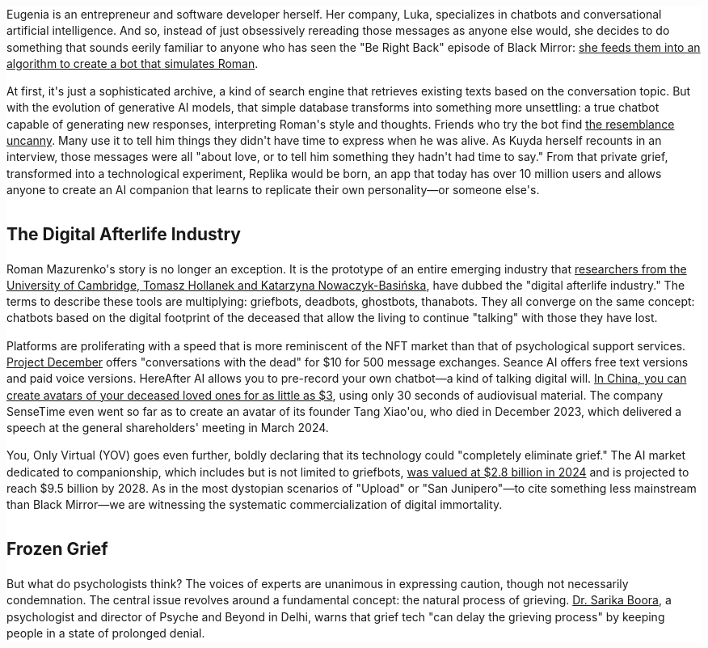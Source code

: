 Eugenia is an entrepreneur and software developer herself. Her company, Luka, specializes in chatbots and conversational artificial intelligence. And so, instead of just obsessively rereading those messages as anyone else would, she decides to do something that sounds eerily familiar to anyone who has seen the "Be Right Back" episode of Black Mirror: [she feeds them into an algorithm to create a bot that simulates Roman](https://i-d.co/article/black-mirror-artificial-intelligence-roman-mazurenko/).

At first, it's just a sophisticated archive, a kind of search engine that retrieves existing texts based on the conversation topic. But with the evolution of generative AI models, that simple database transforms into something more unsettling: a true chatbot capable of generating new responses, interpreting Roman's style and thoughts. Friends who try the bot find [the resemblance uncanny](https://www.cbc.ca/documentaries/the-nature-of-things/after-her-best-friend-died-this-programmer-created-an-ai-chatbot-from-his-texts-to-talk-to-him-again-1.6252286). Many use it to tell him things they didn't have time to express when he was alive. As Kuyda herself recounts in an interview, those messages were all "about love, or to tell him something they hadn't had time to say." From that private grief, transformed into a technological experiment, Replika would be born, an app that today has over 10 million users and allows anyone to create an AI companion that learns to replicate their own personality—or someone else's.

## The Digital Afterlife Industry

Roman Mazurenko's story is no longer an exception. It is the prototype of an entire emerging industry that [researchers from the University of Cambridge, Tomasz Hollanek and Katarzyna Nowaczyk-Basińska](https://www.cam.ac.uk/research/news/call-for-safeguards-to-prevent-unwanted-hauntings-by-ai-chatbots-of-dead-loved-ones), have dubbed the "digital afterlife industry." The terms to describe these tools are multiplying: griefbots, deadbots, ghostbots, thanabots. They all converge on the same concept: chatbots based on the digital footprint of the deceased that allow the living to continue "talking" with those they have lost.

Platforms are proliferating with a speed that is more reminiscent of the NFT market than that of psychological support services. [Project December](https://www.psychologytoday.com/us/blog/word-less/202505/escaping-grief-with-ai-surrogates) offers "conversations with the dead" for $10 for 500 message exchanges. Seance AI offers free text versions and paid voice versions. HereAfter AI allows you to pre-record your own chatbot—a kind of talking digital will. [In China, you can create avatars of your deceased loved ones for as little as $3](https://www.vml.com/insight/grief-tech), using only 30 seconds of audiovisual material. The company SenseTime even went so far as to create an avatar of its founder Tang Xiao'ou, who died in December 2023, which delivered a speech at the general shareholders' meeting in March 2024.

You, Only Virtual (YOV) goes even further, boldly declaring that its technology could "completely eliminate grief." The AI market dedicated to companionship, which includes but is not limited to griefbots, [was valued at $2.8 billion in 2024](https://www.psychologytoday.com/us/blog/word-less/202505/escaping-grief-with-ai-surrogates) and is projected to reach $9.5 billion by 2028. As in the most dystopian scenarios of "Upload" or "San Junipero"—to cite something less mainstream than Black Mirror—we are witnessing the systematic commercialization of digital immortality.

## Frozen Grief

But what do psychologists think? The voices of experts are unanimous in expressing caution, though not necessarily condemnation. The central issue revolves around a fundamental concept: the natural process of grieving. [Dr. Sarika Boora](https://thenodmag.com/content/grief-tech-artificial-intelligence-chatbots), a psychologist and director of Psyche and Beyond in Delhi, warns that grief tech "can delay the grieving process" by keeping people in a state of prolonged denial.
